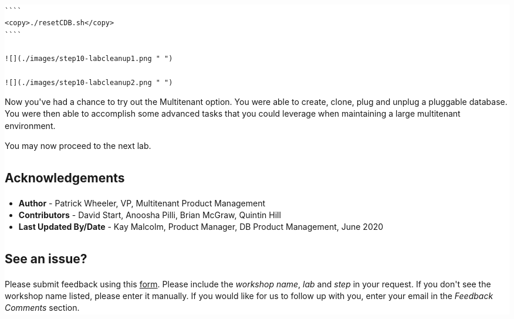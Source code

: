     ````
    <copy>./resetCDB.sh</copy>
    ````

    ![](./images/step10-labcleanup1.png " ")

    ![](./images/step10-labcleanup2.png " ")

Now you've had a chance to try out the Multitenant option. You were able to create, clone, plug and unplug a pluggable database. You were then able to accomplish some advanced tasks that you could leverage when maintaining a large multitenant environment.

You may now proceed to the next lab.

## Acknowledgements

- **Author** - Patrick Wheeler, VP, Multitenant Product Management
- **Contributors** -  David Start, Anoosha Pilli, Brian McGraw, Quintin Hill
- **Last Updated By/Date** - Kay Malcolm, Product Manager, DB Product Management, June 2020

## See an issue?
Please submit feedback using this [form](https://apexapps.oracle.com/pls/apex/f?p=133:1:::::P1_FEEDBACK:1). Please include the *workshop name*, *lab* and *step* in your request.  If you don't see the workshop name listed, please enter it manually. If you would like for us to follow up with you, enter your email in the *Feedback Comments* section.